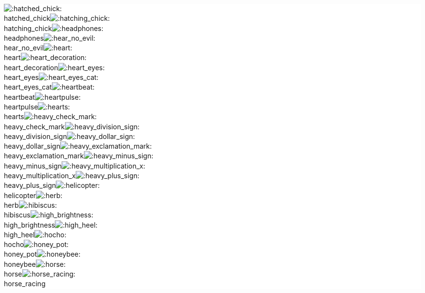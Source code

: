 <img src="https://raw.githubusercontent.com/matchilling/gatsby-remark-emojis/master/resource/image/32/hatched_chick.png" alt=":hatched_chick:" title=":hatched_chick:" /><br/>hatched_chick</td></tr><tr><td align="center"><img src="https://raw.githubusercontent.com/matchilling/gatsby-remark-emojis/master/resource/image/32/hatching_chick.png" alt=":hatching_chick:" title=":hatching_chick:" /><br/>hatching_chick</td><td align="center"><img src="https://raw.githubusercontent.com/matchilling/gatsby-remark-emojis/master/resource/image/32/headphones.png" alt=":headphones:" title=":headphones:" /><br/>headphones</td><td align="center"><img src="https://raw.githubusercontent.com/matchilling/gatsby-remark-emojis/master/resource/image/32/hear_no_evil.png" alt=":hear_no_evil:" title=":hear_no_evil:" /><br/>hear_no_evil</td></tr><tr><td align="center"><img src="https://raw.githubusercontent.com/matchilling/gatsby-remark-emojis/master/resource/image/32/heart.png" alt=":heart:" title=":heart:" /><br/>heart</td><td align="center"><img src="https://raw.githubusercontent.com/matchilling/gatsby-remark-emojis/master/resource/image/32/heart_decoration.png" alt=":heart_decoration:" title=":heart_decoration:" /><br/>heart_decoration</td><td align="center"><img src="https://raw.githubusercontent.com/matchilling/gatsby-remark-emojis/master/resource/image/32/heart_eyes.png" alt=":heart_eyes:" title=":heart_eyes:" /><br/>heart_eyes</td></tr><tr><td align="center"><img src="https://raw.githubusercontent.com/matchilling/gatsby-remark-emojis/master/resource/image/32/heart_eyes_cat.png" alt=":heart_eyes_cat:" title=":heart_eyes_cat:" /><br/>heart_eyes_cat</td><td align="center"><img src="https://raw.githubusercontent.com/matchilling/gatsby-remark-emojis/master/resource/image/32/heartbeat.png" alt=":heartbeat:" title=":heartbeat:" /><br/>heartbeat</td><td align="center"><img src="https://raw.githubusercontent.com/matchilling/gatsby-remark-emojis/master/resource/image/32/heartpulse.png" alt=":heartpulse:" title=":heartpulse:" /><br/>heartpulse</td></tr><tr><td align="center"><img src="https://raw.githubusercontent.com/matchilling/gatsby-remark-emojis/master/resource/image/32/hearts.png" alt=":hearts:" title=":hearts:" /><br/>hearts</td><td align="center"><img src="https://raw.githubusercontent.com/matchilling/gatsby-remark-emojis/master/resource/image/32/heavy_check_mark.png" alt=":heavy_check_mark:" title=":heavy_check_mark:" /><br/>heavy_check_mark</td><td align="center"><img src="https://raw.githubusercontent.com/matchilling/gatsby-remark-emojis/master/resource/image/32/heavy_division_sign.png" alt=":heavy_division_sign:" title=":heavy_division_sign:" /><br/>heavy_division_sign</td></tr><tr><td align="center"><img src="https://raw.githubusercontent.com/matchilling/gatsby-remark-emojis/master/resource/image/32/heavy_dollar_sign.png" alt=":heavy_dollar_sign:" title=":heavy_dollar_sign:" /><br/>heavy_dollar_sign</td><td align="center"><img src="https://raw.githubusercontent.com/matchilling/gatsby-remark-emojis/master/resource/image/32/heavy_exclamation_mark.png" alt=":heavy_exclamation_mark:" title=":heavy_exclamation_mark:" /><br/>heavy_exclamation_mark</td><td align="center"><img src="https://raw.githubusercontent.com/matchilling/gatsby-remark-emojis/master/resource/image/32/heavy_minus_sign.png" alt=":heavy_minus_sign:" title=":heavy_minus_sign:" /><br/>heavy_minus_sign</td></tr><tr><td align="center"><img src="https://raw.githubusercontent.com/matchilling/gatsby-remark-emojis/master/resource/image/32/heavy_multiplication_x.png" alt=":heavy_multiplication_x:" title=":heavy_multiplication_x:" /><br/>heavy_multiplication_x</td><td align="center"><img src="https://raw.githubusercontent.com/matchilling/gatsby-remark-emojis/master/resource/image/32/heavy_plus_sign.png" alt=":heavy_plus_sign:" title=":heavy_plus_sign:" /><br/>heavy_plus_sign</td><td align="center"><img src="https://raw.githubusercontent.com/matchilling/gatsby-remark-emojis/master/resource/image/32/helicopter.png" alt=":helicopter:" title=":helicopter:" /><br/>helicopter</td></tr><tr><td align="center"><img src="https://raw.githubusercontent.com/matchilling/gatsby-remark-emojis/master/resource/image/32/herb.png" alt=":herb:" title=":herb:" /><br/>herb</td><td align="center"><img src="https://raw.githubusercontent.com/matchilling/gatsby-remark-emojis/master/resource/image/32/hibiscus.png" alt=":hibiscus:" title=":hibiscus:" /><br/>hibiscus</td><td align="center"><img src="https://raw.githubusercontent.com/matchilling/gatsby-remark-emojis/master/resource/image/32/high_brightness.png" alt=":high_brightness:" title=":high_brightness:" /><br/>high_brightness</td></tr><tr><td align="center"><img src="https://raw.githubusercontent.com/matchilling/gatsby-remark-emojis/master/resource/image/32/high_heel.png" alt=":high_heel:" title=":high_heel:" /><br/>high_heel</td><td align="center"><img src="https://raw.githubusercontent.com/matchilling/gatsby-remark-emojis/master/resource/image/32/hocho.png" alt=":hocho:" title=":hocho:" /><br/>hocho</td><td align="center"><img src="https://raw.githubusercontent.com/matchilling/gatsby-remark-emojis/master/resource/image/32/honey_pot.png" alt=":honey_pot:" title=":honey_pot:" /><br/>honey_pot</td></tr><tr><td align="center"><img src="https://raw.githubusercontent.com/matchilling/gatsby-remark-emojis/master/resource/image/32/honeybee.png" alt=":honeybee:" title=":honeybee:" /><br/>honeybee</td><td align="center"><img src="https://raw.githubusercontent.com/matchilling/gatsby-remark-emojis/master/resource/image/32/horse.png" alt=":horse:" title=":horse:" /><br/>horse</td><td align="center"><img src="https://raw.githubusercontent.com/matchilling/gatsby-remark-emojis/master/resource/image/32/horse_racing.png" alt=":horse_racing:" title=":horse_racing:" /><br/>horse_racing</td></tr><tr><td align="center">